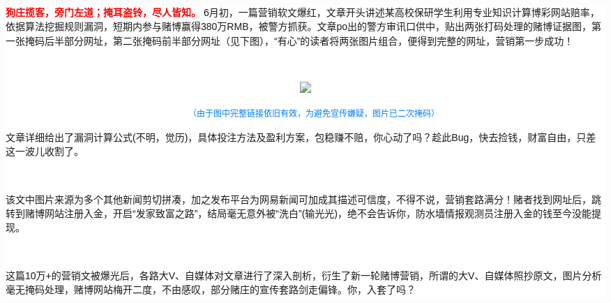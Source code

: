 <p>
<span style="font-size: 14px;">
<strong>
<span style="font-family: 微软雅黑, sans-serif;">
<strong style="text-indent: 24px;">
<span style="font-family: 微软雅黑, sans-serif;color: red;">
              狗庄揽客，旁门左道；掩耳盗铃，尽人皆知。
             </span>
</strong>
<span style="text-indent: 24px;">
</span>
</span>
</strong>
<span style="font-family: 微软雅黑, sans-serif;text-indent: 24px;">
           6月初，一篇营销软文爆红，文章开头讲述某高校保研学生利用专业知识计算博彩网站赔率，依据算法挖掘规则漏洞，短期内参与赌博赢得380万RMB，被警方抓获。文章po出的警方审讯口供中，贴出两张打码处理的赌博证据图，第一张掩码后半部分网址，第二张掩码前半部分网址（见下图），“有心”的读者将两张图片组合，便得到完整的网址，营销第一步成功！
          </span>
</span>
</p>
<p>
<span style="font-size: 14px;">
<span style="font-family: 微软雅黑, sans-serif;text-indent: 24px;">
<br/>
</span>
</span>
</p>
<p style="white-space: normal;text-align: center;">
<img class="" data-backh="675" data-backw="558" data-before-oversubscription-url="https://mmbiz.qpic.cn/mmbiz_png/kEQaY0b2qU0YoWtFYU9YlMICIE3cRGEGOMZ9vtFdcuTaqNVc3JibdkKWUCuVbxzkkEX7GzDy1KozAmPAqVs8bzA/640?wx_fmt=png" data-copyright="0" data-ratio="1.210237659963437" data-s="300,640" data-src="" data-type="png" data-w="547" src="{{ '/img/kEQaY0b2qU0YoWtFYU9YlMICIE3cRGEGOMZ9vtFdcuTaqNVc3JibdkKWUCuVbxzkkEX7GzDy1KozAmPAqVs8bzA.png' | prepend: site.img | replace: '//','/' }}" style="width: 100%;height: auto;"/>
</p>
<p style="white-space: normal;text-align: center;text-indent: 24px;">
<span style="font-size: 12px;font-family: 微软雅黑, sans-serif;color: rgb(0, 128, 255);">
          （由于图中完整链接依旧有效，为避免宣传嫌疑，图片已二次掩码）
         </span>
</p>
<p style="white-space: normal;text-align: left;text-indent: 0em;">
<span style="font-family: 微软雅黑, sans-serif;font-size: 14px;text-align: left;">
          文章详细给出了漏洞计算公式(不明，觉历)，具体投注方法及盈利方案，包稳赚不赔，你心动了吗？趁此Bug，快去捡钱，财富自由，只差这一波儿收割了。
         </span>
</p>
<p style="white-space: normal;text-align: left;text-indent: 0em;">
<span style="font-family: 微软雅黑, sans-serif;font-size: 14px;text-align: left;">
<br/>
</span>
</p>
<p style="white-space: normal;text-align: left;text-indent: 0em;">
<span style="font-family: 微软雅黑, sans-serif;font-size: 14px;text-indent: 0em;text-align: center;">
          该文中图片来源为多个其他新闻剪切拼凑，加之发布平台为网易新闻可加成其描述可信度，不得不说，营销套路满分！赌者找到网址后，跳转到赌博网站注册入金，开启“发家致富之路”，结局毫无意外被“洗白”(输光光)，绝不会告诉你，防水墙情报观测员注册入金的钱至今没能提现。
         </span>
</p>
<p style="white-space: normal;text-align: left;text-indent: 0em;">
<span style="font-family: 微软雅黑, sans-serif;font-size: 14px;text-indent: 0em;text-align: center;">
<br/>
</span>
</p>
<p style="white-space: normal;text-align: left;text-indent: 0em;">
<span style="font-family: 微软雅黑, sans-serif;font-size: 14px;text-indent: 24px;">
          这篇10万+的营销文被爆光后，各路大V、自媒体对文章进行了深入剖析，衍生了新一轮赌博营销，所谓的大V、自媒体照抄原文，图片分析毫无掩码处理，赌博网站梅开二度，不由感叹，部分赌庄的宣传套路剑走偏锋。你，入套了吗？
         </span>
</p>
<p style="white-space: normal;text-align: left;text-indent: 0em;">
<strong style="text-indent: 24px;">